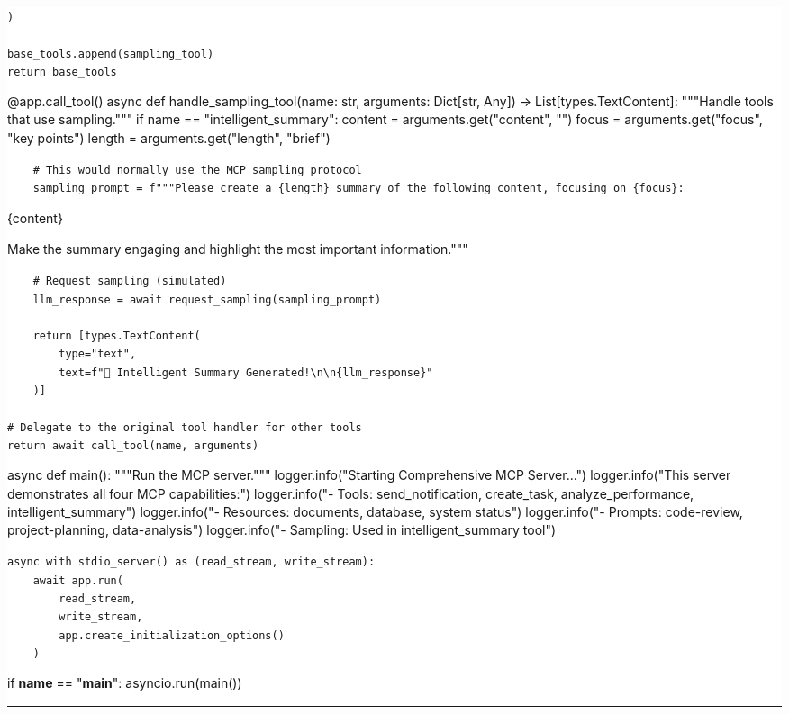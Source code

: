     )
    
    base_tools.append(sampling_tool)
    return base_tools

@app.call_tool()
async def handle_sampling_tool(name: str, arguments: Dict[str, Any]) -> List[types.TextContent]:
    """Handle tools that use sampling."""
    if name == "intelligent_summary":
        content = arguments.get("content", "")
        focus = arguments.get("focus", "key points")
        length = arguments.get("length", "brief")
        
        # This would normally use the MCP sampling protocol
        sampling_prompt = f"""Please create a {length} summary of the following content, focusing on {focus}:

{content}

Make the summary engaging and highlight the most important information."""
        
        # Request sampling (simulated)
        llm_response = await request_sampling(sampling_prompt)
        
        return [types.TextContent(
            type="text",
            text=f"📝 Intelligent Summary Generated!\n\n{llm_response}"
        )]
    
    # Delegate to the original tool handler for other tools
    return await call_tool(name, arguments)

async def main():
    """Run the MCP server."""
    logger.info("Starting Comprehensive MCP Server...")
    logger.info("This server demonstrates all four MCP capabilities:")
    logger.info("- Tools: send_notification, create_task, analyze_performance, intelligent_summary")
    logger.info("- Resources: documents, database, system status")
    logger.info("- Prompts: code-review, project-planning, data-analysis")
    logger.info("- Sampling: Used in intelligent_summary tool")
    
    async with stdio_server() as (read_stream, write_stream):
        await app.run(
            read_stream,
            write_stream,
            app.create_initialization_options()
        )

if __name__ == "__main__":
    asyncio.run(main())


---